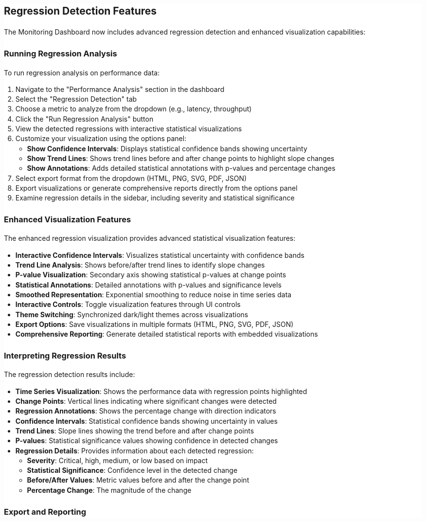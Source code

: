 ## Regression Detection Features

The Monitoring Dashboard now includes advanced regression detection and enhanced visualization capabilities:

### Running Regression Analysis

To run regression analysis on performance data:

1. Navigate to the "Performance Analysis" section in the dashboard
2. Select the "Regression Detection" tab
3. Choose a metric to analyze from the dropdown (e.g., latency, throughput)
4. Click the "Run Regression Analysis" button
5. View the detected regressions with interactive statistical visualizations
6. Customize your visualization using the options panel:
   - **Show Confidence Intervals**: Displays statistical confidence bands showing uncertainty
   - **Show Trend Lines**: Shows trend lines before and after change points to highlight slope changes
   - **Show Annotations**: Adds detailed statistical annotations with p-values and percentage changes
7. Select export format from the dropdown (HTML, PNG, SVG, PDF, JSON)
8. Export visualizations or generate comprehensive reports directly from the options panel
9. Examine regression details in the sidebar, including severity and statistical significance

### Enhanced Visualization Features

The enhanced regression visualization provides advanced statistical visualization features:

- **Interactive Confidence Intervals**: Visualizes statistical uncertainty with confidence bands
- **Trend Line Analysis**: Shows before/after trend lines to identify slope changes
- **P-value Visualization**: Secondary axis showing statistical p-values at change points
- **Statistical Annotations**: Detailed annotations with p-values and significance levels
- **Smoothed Representation**: Exponential smoothing to reduce noise in time series data
- **Interactive Controls**: Toggle visualization features through UI controls
- **Theme Switching**: Synchronized dark/light themes across visualizations
- **Export Options**: Save visualizations in multiple formats (HTML, PNG, SVG, PDF, JSON)
- **Comprehensive Reporting**: Generate detailed statistical reports with embedded visualizations

### Interpreting Regression Results

The regression detection results include:

- **Time Series Visualization**: Shows the performance data with regression points highlighted
- **Change Points**: Vertical lines indicating where significant changes were detected
- **Regression Annotations**: Shows the percentage change with direction indicators
- **Confidence Intervals**: Statistical confidence bands showing uncertainty in values
- **Trend Lines**: Slope lines showing the trend before and after change points
- **P-values**: Statistical significance values showing confidence in detected changes
- **Regression Details**: Provides information about each detected regression:
  - **Severity**: Critical, high, medium, or low based on impact
  - **Statistical Significance**: Confidence level in the detected change
  - **Before/After Values**: Metric values before and after the change point
  - **Percentage Change**: The magnitude of the change
  
### Export and Reporting
